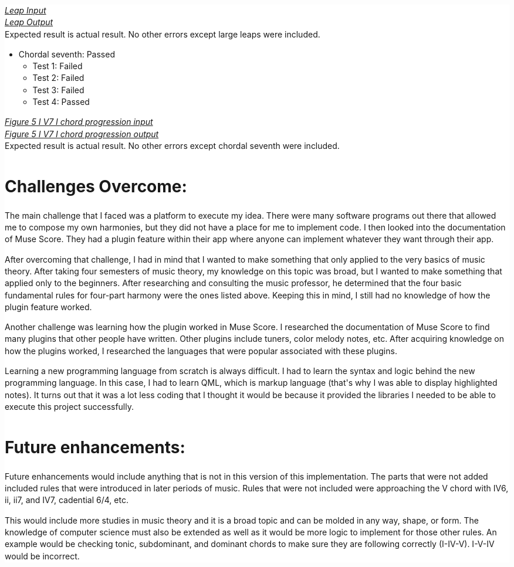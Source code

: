 [_Leap Input_](https://github.com/yeungs2019/CSU-Senior-Project/blob/master/media/LL%20input.png)<br>
[_Leap Output_](https://github.com/yeungs2019/CSU-Senior-Project/blob/master/media/LL%20output.png)<br>
Expected result is actual result. No other errors except large leaps were included. 

- Chordal seventh: Passed
  - Test 1: Failed
  - Test 2: Failed
  - Test 3: Failed
  - Test 4: Passed

[_Figure 5 I V7 I chord progression input_](https://github.com/yeungs2019/CSU-Senior-Project/blob/master/media/c77.png)<br>
[_Figure 5 I V7 I chord progression output_](https://github.com/yeungs2019/CSU-Senior-Project/blob/master/media/c77o.png)<br>
Expected result is actual result. No other errors except chordal seventh were included.


# **Challenges Overcome:**

The main challenge that I faced was a platform to execute my idea. There were many software programs out there that allowed me to compose my own harmonies, but they did not have a place for me to implement code. I then looked into the documentation of Muse Score. They had a plugin feature within their app where anyone can implement whatever they want through their app.

After overcoming that challenge, I had in mind that I wanted to make something that only applied to the very basics of music theory. After taking four semesters of music theory, my knowledge on this topic was broad, but I wanted to make something that applied only to the beginners. After researching and consulting the music professor, he determined that the four basic fundamental rules for four-part harmony were the ones listed above. Keeping this in mind, I still had no knowledge of how the plugin feature worked.

Another challenge was learning how the plugin worked in Muse Score. I researched the documentation of Muse Score to find many plugins that other people have written. Other plugins include tuners, color melody notes, etc. After acquiring knowledge on how the plugins worked, I researched the languages that were popular associated with these plugins.

Learning a new programming language from scratch is always difficult. I had to learn the syntax and logic behind the new programming language. In this case, I had to learn QML, which is markup language (that's why I was able to display highlighted notes). It turns out that it was a lot less coding that I thought it would be because it provided the libraries I needed to be able to execute this project successfully.

# **Future enhancements:**

Future enhancements would include anything that is not in this version of this implementation. The parts that were not added included rules that were introduced in later periods of music. Rules that were not included were approaching the V chord with IV6, ii, ii7, and IV7, cadential 6/4, etc.

This would include more studies in music theory and it is a broad topic and can be molded in any way, shape, or form. The knowledge of computer science must also be extended as well as it would be more logic to implement for those other rules. An example would be checking tonic, subdominant, and dominant chords to make sure they are following correctly (I-IV-V). I-V-IV would be incorrect.

